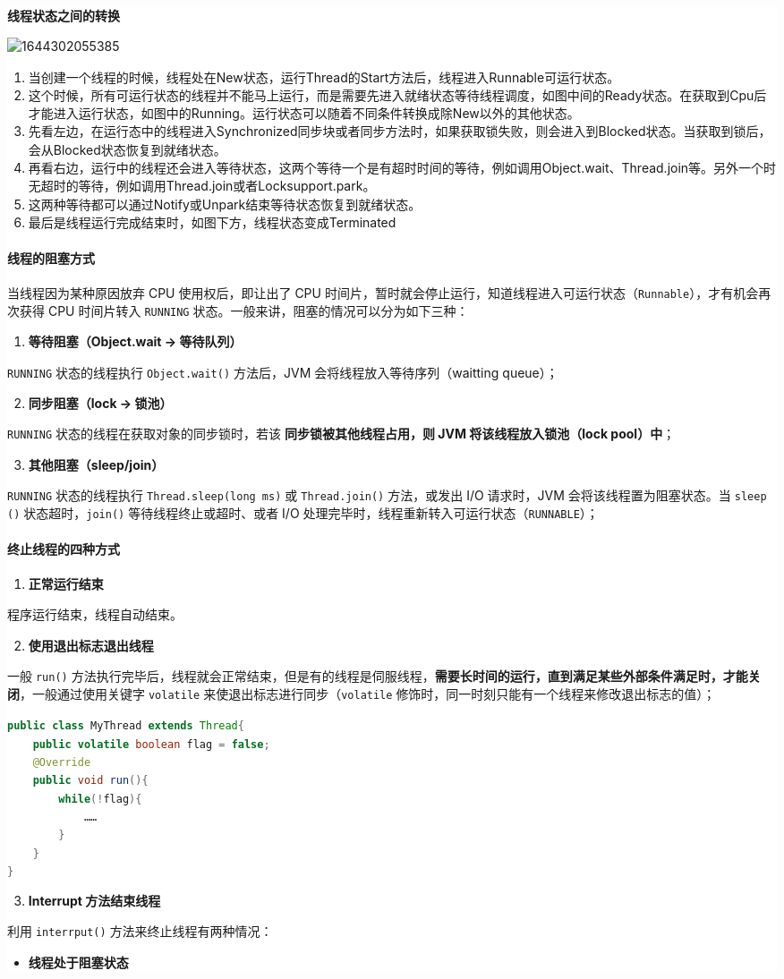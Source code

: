 **线程状态之间的转换**

![1644302055385](https://tprzfbucket.oss-cn-beijing.aliyuncs.com/hadoop/202202/08/143436-876970.png)

1. 当创建一个线程的时候，线程处在New状态，运行Thread的Start方法后，线程进入Runnable可运行状态。
2. 这个时候，所有可运行状态的线程并不能马上运行，而是需要先进入就绪状态等待线程调度，如图中间的Ready状态。在获取到Cpu后才能进入运行状态，如图中的Running。运行状态可以随着不同条件转换成除New以外的其他状态。
3. 先看左边，在运行态中的线程进入Synchronized同步块或者同步方法时，如果获取锁失败，则会进入到Blocked状态。当获取到锁后，会从Blocked状态恢复到就绪状态。
4. 再看右边，运行中的线程还会进入等待状态，这两个等待一个是有超时时间的等待，例如调用Object.wait、Thread.join等。另外一个时无超时的等待，例如调用Thread.join或者Locksupport.park。
5. 这两种等待都可以通过Notify或Unpark结束等待状态恢复到就绪状态。
6. 最后是线程运行完成结束时，如图下方，线程状态变成Terminated

#### 线程的阻塞方式

当线程因为某种原因放弃 CPU 使用权后，即让出了 CPU 时间片，暂时就会停止运行，知道线程进入可运行状态（`Runnable`），才有机会再次获得 CPU 时间片转入 `RUNNING` 状态。一般来讲，阻塞的情况可以分为如下三种：

1. **等待阻塞（Object.wait -> 等待队列）**

`RUNNING` 状态的线程执行 `Object.wait()` 方法后，JVM 会将线程放入等待序列（waitting queue）；

2. **同步阻塞（lock -> 锁池）**

`RUNNING` 状态的线程在获取对象的同步锁时，若该 **同步锁被其他线程占用，则 JVM 将该线程放入锁池（lock pool）中**；

3. **其他阻塞（sleep/join）**

`RUNNING` 状态的线程执行 `Thread.sleep(long ms)` 或 `Thread.join()` 方法，或发出 I/O 请求时，JVM 会将该线程置为阻塞状态。当 `sleep()` 状态超时，`join()` 等待线程终止或超时、或者 I/O 处理完毕时，线程重新转入可运行状态（`RUNNABLE`）；

#### 终止线程的四种方式

1. **正常运行结束**

程序运行结束，线程自动结束。

2. **使用退出标志退出线程**

一般 `run()` 方法执行完毕后，线程就会正常结束，但是有的线程是伺服线程，**需要长时间的运行，直到满足某些外部条件满足时，才能关闭**，一般通过使用关键字 `volatile` 来使退出标志进行同步（`volatile` 修饰时，同一时刻只能有一个线程来修改退出标志的值）；

~~~java
public class MyThread extends Thread{
    public volatile boolean flag = false;
    @Override
    public void run(){
        while(!flag){
            ……
        }
    }
}
~~~

3. **Interrupt 方法结束线程**

利用 `interrput()` 方法来终止线程有两种情况：

- **线程处于阻塞状态**
